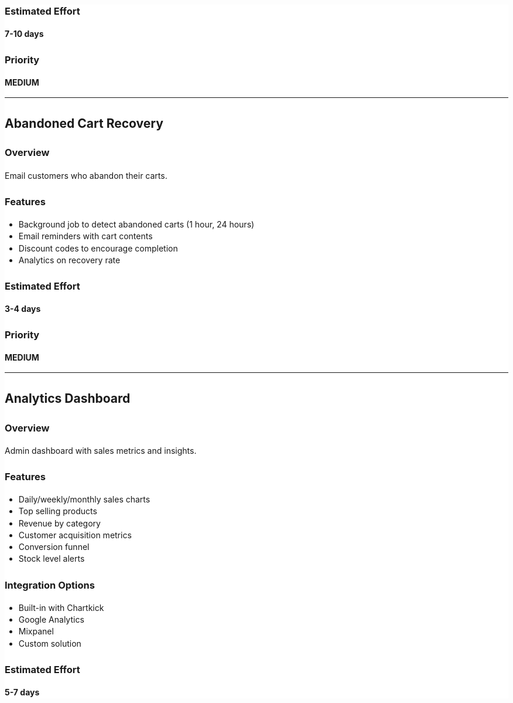 ### Estimated Effort
**7-10 days**

### Priority
**MEDIUM**

---

## Abandoned Cart Recovery

### Overview
Email customers who abandon their carts.

### Features
- Background job to detect abandoned carts (1 hour, 24 hours)
- Email reminders with cart contents
- Discount codes to encourage completion
- Analytics on recovery rate

### Estimated Effort
**3-4 days**

### Priority
**MEDIUM**

---

## Analytics Dashboard

### Overview
Admin dashboard with sales metrics and insights.

### Features
- Daily/weekly/monthly sales charts
- Top selling products
- Revenue by category
- Customer acquisition metrics
- Conversion funnel
- Stock level alerts

### Integration Options
- Built-in with Chartkick
- Google Analytics
- Mixpanel
- Custom solution

### Estimated Effort
**5-7 days**
